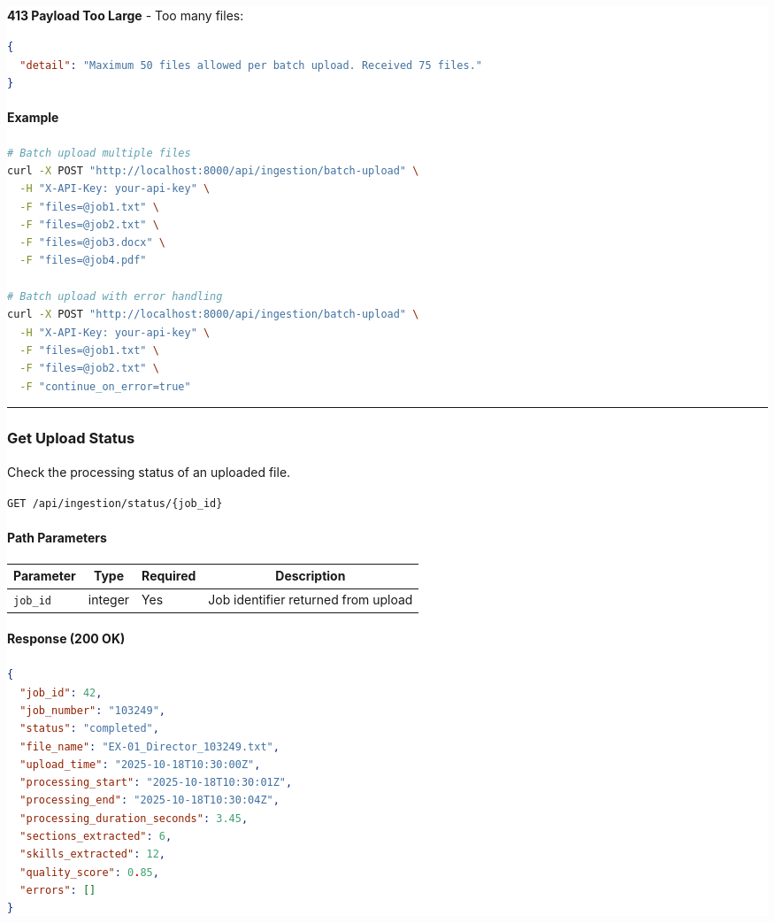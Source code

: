 **413 Payload Too Large** - Too many files:
```json
{
  "detail": "Maximum 50 files allowed per batch upload. Received 75 files."
}
```

#### Example

```bash
# Batch upload multiple files
curl -X POST "http://localhost:8000/api/ingestion/batch-upload" \
  -H "X-API-Key: your-api-key" \
  -F "files=@job1.txt" \
  -F "files=@job2.txt" \
  -F "files=@job3.docx" \
  -F "files=@job4.pdf"

# Batch upload with error handling
curl -X POST "http://localhost:8000/api/ingestion/batch-upload" \
  -H "X-API-Key: your-api-key" \
  -F "files=@job1.txt" \
  -F "files=@job2.txt" \
  -F "continue_on_error=true"
```

---

### Get Upload Status

Check the processing status of an uploaded file.

```http
GET /api/ingestion/status/{job_id}
```

#### Path Parameters

| Parameter | Type | Required | Description |
|-----------|------|----------|-------------|
| `job_id` | integer | Yes | Job identifier returned from upload |

#### Response (200 OK)

```json
{
  "job_id": 42,
  "job_number": "103249",
  "status": "completed",
  "file_name": "EX-01_Director_103249.txt",
  "upload_time": "2025-10-18T10:30:00Z",
  "processing_start": "2025-10-18T10:30:01Z",
  "processing_end": "2025-10-18T10:30:04Z",
  "processing_duration_seconds": 3.45,
  "sections_extracted": 6,
  "skills_extracted": 12,
  "quality_score": 0.85,
  "errors": []
}
```
